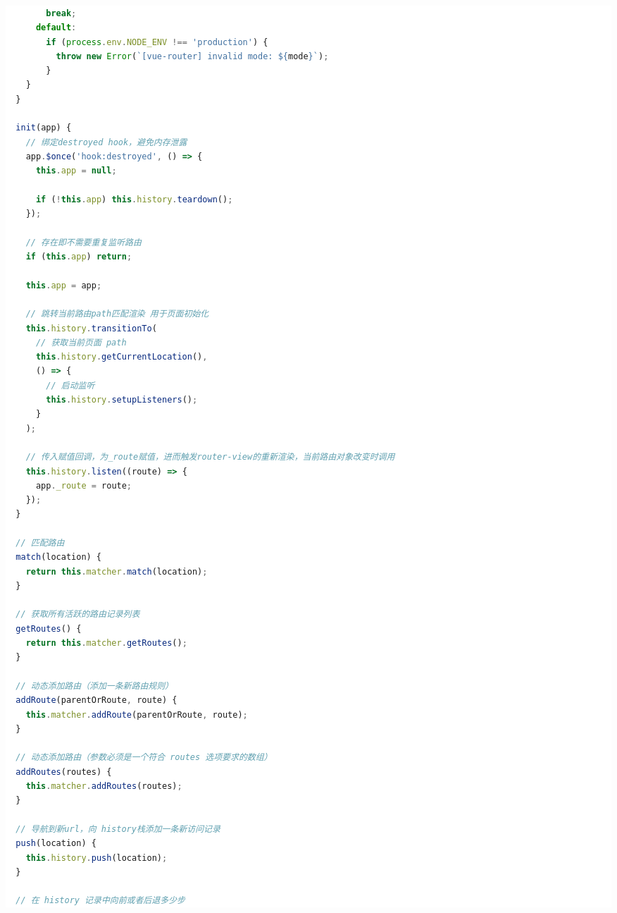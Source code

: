 ```js
        break;
      default:
        if (process.env.NODE_ENV !== 'production') {
          throw new Error(`[vue-router] invalid mode: ${mode}`);
        }
    }
  }

  init(app) {
    // 绑定destroyed hook，避免内存泄露
    app.$once('hook:destroyed', () => {
      this.app = null;

      if (!this.app) this.history.teardown();
    });

    // 存在即不需要重复监听路由
    if (this.app) return;

    this.app = app;

    // 跳转当前路由path匹配渲染 用于页面初始化
    this.history.transitionTo(
      // 获取当前页面 path
      this.history.getCurrentLocation(),
      () => {
        // 启动监听
        this.history.setupListeners();
      }
    );

    // 传入赋值回调，为_route赋值，进而触发router-view的重新渲染，当前路由对象改变时调用
    this.history.listen((route) => {
      app._route = route;
    });
  }

  // 匹配路由
  match(location) {
    return this.matcher.match(location);
  }

  // 获取所有活跃的路由记录列表
  getRoutes() {
    return this.matcher.getRoutes();
  }

  // 动态添加路由（添加一条新路由规则）
  addRoute(parentOrRoute, route) {
    this.matcher.addRoute(parentOrRoute, route);
  }

  // 动态添加路由（参数必须是一个符合 routes 选项要求的数组）
  addRoutes(routes) {
    this.matcher.addRoutes(routes);
  }

  // 导航到新url，向 history栈添加一条新访问记录
  push(location) {
    this.history.push(location);
  }

  // 在 history 记录中向前或者后退多少步
```